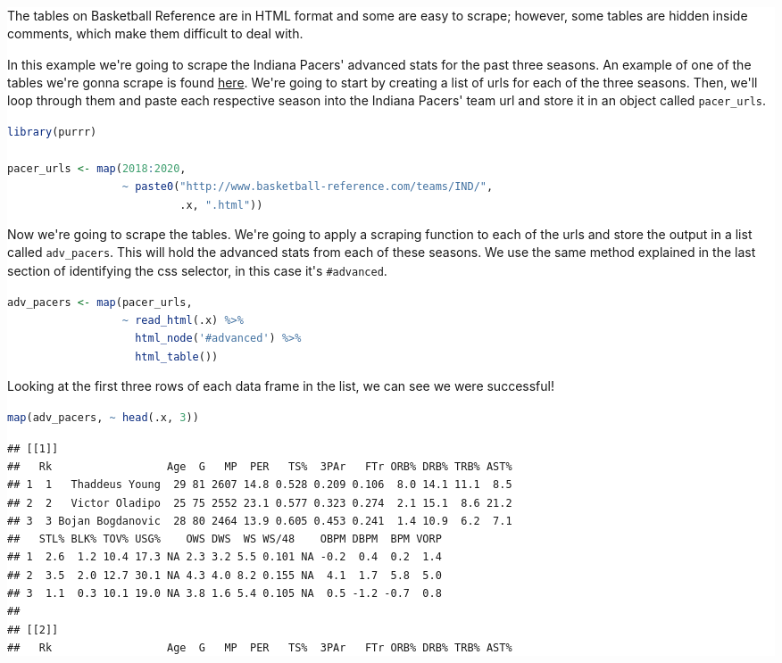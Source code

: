 The tables on Basketball Reference are in HTML format and some are easy to scrape; however, some tables are hidden inside comments, which make them difficult to deal with.

In this example we're going to scrape the Indiana Pacers' advanced stats for the past three seasons. An example of one of the tables we're gonna scrape is found [here](http://www.basketball-reference.com/teams/IND/2018.html). We're going to start by creating a list of urls for each of the three seasons. Then, we'll loop through them and paste each respective season into the Indiana Pacers' team url and store it in an object called `pacer_urls`.

``` r
library(purrr)

pacer_urls <- map(2018:2020,
                  ~ paste0("http://www.basketball-reference.com/teams/IND/",
                           .x, ".html"))
```

Now we're going to scrape the tables. We're going to apply a scraping function to each of the urls and store the output in a list called `adv_pacers`. This will hold the advanced stats from each of these seasons. We use the same method explained in the last section of identifying the css selector, in this case it's `#advanced`.

``` r
adv_pacers <- map(pacer_urls,
                  ~ read_html(.x) %>%
                    html_node('#advanced') %>%
                    html_table())
```

Looking at the first three rows of each data frame in the list, we can see we were successful!

``` r
map(adv_pacers, ~ head(.x, 3))
```

    ## [[1]]
    ##   Rk                  Age  G   MP  PER   TS%  3PAr   FTr ORB% DRB% TRB% AST%
    ## 1  1   Thaddeus Young  29 81 2607 14.8 0.528 0.209 0.106  8.0 14.1 11.1  8.5
    ## 2  2   Victor Oladipo  25 75 2552 23.1 0.577 0.323 0.274  2.1 15.1  8.6 21.2
    ## 3  3 Bojan Bogdanovic  28 80 2464 13.9 0.605 0.453 0.241  1.4 10.9  6.2  7.1
    ##   STL% BLK% TOV% USG%    OWS DWS  WS WS/48    OBPM DBPM  BPM VORP
    ## 1  2.6  1.2 10.4 17.3 NA 2.3 3.2 5.5 0.101 NA -0.2  0.4  0.2  1.4
    ## 2  3.5  2.0 12.7 30.1 NA 4.3 4.0 8.2 0.155 NA  4.1  1.7  5.8  5.0
    ## 3  1.1  0.3 10.1 19.0 NA 3.8 1.6 5.4 0.105 NA  0.5 -1.2 -0.7  0.8
    ## 
    ## [[2]]
    ##   Rk                  Age  G   MP  PER   TS%  3PAr   FTr ORB% DRB% TRB% AST%